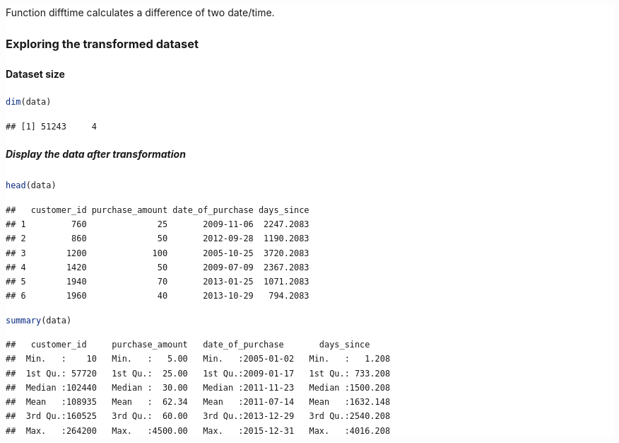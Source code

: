 Function difftime calculates a difference of two date/time.

### Exploring the transformed dataset

#### Dataset size

``` r
dim(data)
```

    ## [1] 51243     4

##### Display the data after transformation

``` r
head(data)
```

    ##   customer_id purchase_amount date_of_purchase days_since
    ## 1         760              25       2009-11-06  2247.2083
    ## 2         860              50       2012-09-28  1190.2083
    ## 3        1200             100       2005-10-25  3720.2083
    ## 4        1420              50       2009-07-09  2367.2083
    ## 5        1940              70       2013-01-25  1071.2083
    ## 6        1960              40       2013-10-29   794.2083

``` r
summary(data)
```

    ##   customer_id     purchase_amount   date_of_purchase       days_since      
    ##  Min.   :    10   Min.   :   5.00   Min.   :2005-01-02   Min.   :   1.208  
    ##  1st Qu.: 57720   1st Qu.:  25.00   1st Qu.:2009-01-17   1st Qu.: 733.208  
    ##  Median :102440   Median :  30.00   Median :2011-11-23   Median :1500.208  
    ##  Mean   :108935   Mean   :  62.34   Mean   :2011-07-14   Mean   :1632.148  
    ##  3rd Qu.:160525   3rd Qu.:  60.00   3rd Qu.:2013-12-29   3rd Qu.:2540.208  
    ##  Max.   :264200   Max.   :4500.00   Max.   :2015-12-31   Max.   :4016.208